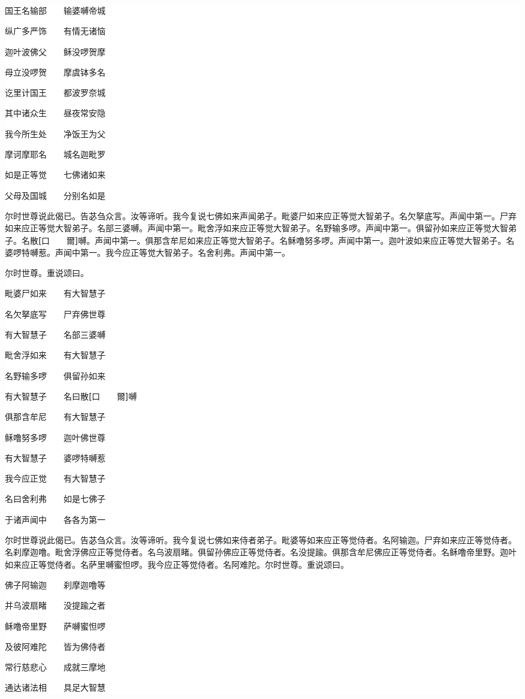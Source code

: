 国王名输部　　输婆嚩帝城  

纵广多严饰　　有情无诸恼  

迦叶波佛父　　稣没啰贺摩  

母立没啰贺　　摩虞钵多名  

讫里计国王　　都波罗奈城  

其中诸众生　　昼夜常安隐  

我今所生处　　净饭王为父  

摩诃摩耶名　　城名迦毗罗  

如是正等觉　　七佛诸如来  

父母及国城　　分别名如是  

尔时世尊说此偈已。告苾刍众言。汝等谛听。我今复说七佛如来声闻弟子。毗婆尸如来应正等觉大智弟子。名欠拏底写。声闻中第一。尸弃如来应正等觉大智弟子。名部三婆嚩。声闻中第一。毗舍浮如来应正等觉大智弟子。名野输多啰。声闻中第一。俱留孙如来应正等觉大智弟子。名散[口　　爾]嚩。声闻中第一。俱那含牟尼如来应正等觉大智弟子。名稣噜努多啰。声闻中第一。迦叶波如来应正等觉大智弟子。名婆啰特嚩惹。声闻中第一。我今应正等觉大智弟子。名舍利弗。声闻中第一。  

尔时世尊。重说颂曰。  

毗婆尸如来　　有大智慧子  

名欠拏底写　　尸弃佛世尊  

有大智慧子　　名部三婆嚩  

毗舍浮如来　　有大智慧子  

名野输多啰　　俱留孙如来  

有大智慧子　　名曰散[口　　爾]嚩  

俱那含牟尼　　有大智慧子  

稣噜努多啰　　迦叶佛世尊  

有大智慧子　　婆啰特嚩惹  

我今应正觉　　有大智慧子  

名曰舍利弗　　如是七佛子  

于诸声闻中　　各各为第一  

尔时世尊说此偈已。告苾刍众言。汝等谛听。我今复说七佛如来侍者弟子。毗婆等如来应正等觉侍者。名阿输迦。尸弃如来应正等觉侍者。名刹摩迦噜。毗舍浮佛应正等觉侍者。名乌波扇睹。俱留孙佛应正等觉侍者。名没提踰。俱那含牟尼佛应正等觉侍者。名稣噜帝里野。迦叶如来应正等觉侍者。名萨里嚩蜜怛啰。我今应正等觉侍者。名阿难陀。尔时世尊。重说颂曰。  

佛子阿输迦　　刹摩迦噜等  

并乌波扇睹　　没提踰之者  

稣噜帝里野　　萨嚩蜜怛啰  

及彼阿难陀　　皆为佛侍者  

常行慈悲心　　成就三摩地  

通达诸法相　　具足大智慧  
